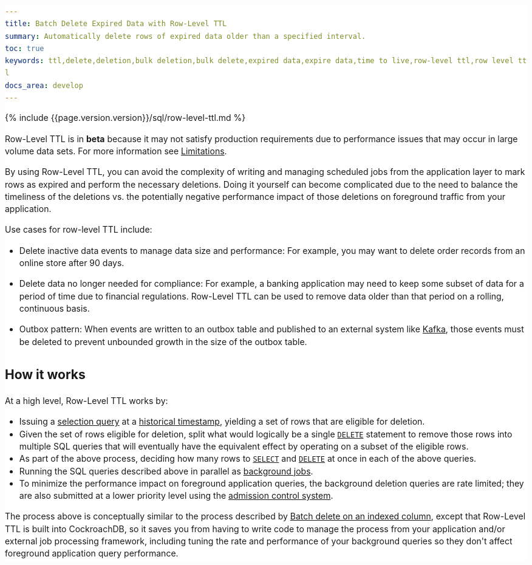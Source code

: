 ```yaml
---
title: Batch Delete Expired Data with Row-Level TTL
summary: Automatically delete rows of expired data older than a specified interval.
toc: true
keywords: ttl,delete,deletion,bulk deletion,bulk delete,expired data,expire data,time to live,row-level ttl,row level ttl
docs_area: develop
---
```


{% include {{page.version.version}}/sql/row-level-ttl.md %}

Row-Level TTL is in **beta** because it may not satisfy production requirements due to performance issues that may occur in large volume data sets.  For more information see [Limitations](row-level-ttl.html#limitations).

By using Row-Level TTL, you can avoid the complexity of writing and managing scheduled jobs from the application layer to mark rows as expired and perform the necessary deletions. Doing it yourself can become complicated due to the need to balance the timeliness of the deletions vs. the potentially negative performance impact of those deletions on foreground traffic from your application.

Use cases for row-level TTL include:

- Delete inactive data events to manage data size and performance: For example, you may want to delete order records from an online store after 90 days.

- Delete data no longer needed for compliance: For example, a banking application may need to keep some subset of data for a period of time due to financial regulations. Row-Level TTL can be used to remove data older than that period on a rolling, continuous basis.

- Outbox pattern: When events are written to an outbox table and published to an external system like [Kafka](https://en.wikipedia.org/wiki/Apache_Kafka), those events must be deleted to prevent unbounded growth in the size of the outbox table.

## How it works

At a high level, Row-Level TTL works by:

- Issuing a [selection query](selection-queries.html) at a [historical timestamp](as-of-system-time.html), yielding a set of rows that are eligible for deletion.
- Given the set of rows eligible for deletion, split what would logically be a single [`DELETE`](delete.html) statement to remove those rows into multiple SQL queries that will eventually have the equivalent effect by operating on a subset of the eligible rows.
- As part of the above process, deciding how many rows to [`SELECT`](select-clause.html) and [`DELETE`](delete.html) at once in each of the above queries.
- Running the SQL queries described above in parallel as [background jobs](show-jobs.html).
- To minimize the performance impact on foreground application queries, the background deletion queries are rate limited; they are also submitted at a lower priority level using the [admission control system](architecture/admission-control.html).

The process above is conceptually similar to the process described by [Batch delete on an indexed column](bulk-delete-data.html#batch-delete-on-an-indexed-column), except that Row-Level TTL is built into CockroachDB, so it saves you from having to write code to manage the process from your application and/or external job processing framework, including tuning the rate and performance of your background queries so they don't affect foreground application query performance.
